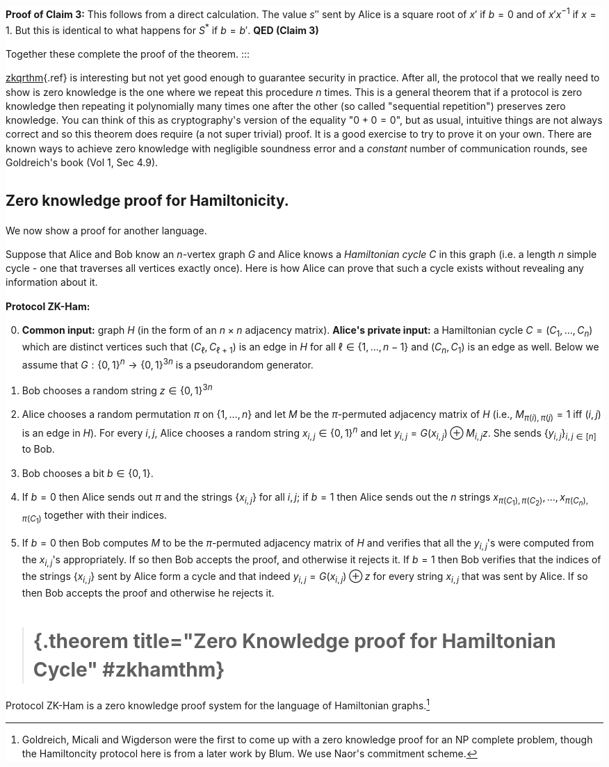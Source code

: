 __Proof of Claim 3:__ This follows from a direct calculation. The value $s''$ sent by Alice is a square root of $x'$ if $b=0$ and of $x'x^{-1}$ if $x=1$. But this is identical to what happens for $S^*$ if $b=b'$. __QED (Claim 3)__

Together these complete the proof of the theorem.
:::

[zkqrthm](){.ref} is interesting but not yet good enough to guarantee security in practice.
After all, the protocol that we really need to show is zero knowledge is the one where we repeat this procedure $n$ times.
This is a general theorem that if a protocol is zero knowledge then repeating it polynomially many times one after the other
(so called "sequential repetition") preserves zero knowledge.
You can think of this as cryptography's version of the equality "$0+0=0$", but as usual, intuitive things are not always correct and so this theorem does require (a not super trivial) proof.
It is a good exercise to try to prove it on your own.
There are known ways to achieve zero knowledge with negligible soundness error and a _constant_ number of communication rounds, see Goldreich's book (Vol 1, Sec 4.9).


## Zero knowledge proof for Hamiltonicity.

We now show a proof for another language.

Suppose that Alice and Bob know an $n$-vertex graph $G$ and Alice knows a _Hamiltonian cycle_ $C$ in this graph  (i.e. a length $n$ simple cycle - one that traverses all vertices exactly once).
Here is how Alice can prove that such a cycle exists without revealing any information about it.


__Protocol ZK-Ham:__

0. **Common input:** graph $H$ (in the form of an $n\times n$ adjacency matrix). **Alice's private input:** a Hamiltonian cycle $C=(C_1,\ldots,C_n)$ which are distinct vertices such that $(C_\ell,C_{\ell+1})$ is an edge in $H$ for all $\ell\in\{1,\ldots,n-1\}$ and $(C_n,C_1)$ is an edge as well. Below we assume that $G:\{0,1\}^n \rightarrow\{0,1\}^{3n}$ is a pseudorandom generator.

1. Bob chooses a random string $z\in \{0,1\}^{3n}$

2. Alice chooses a random permutation $\pi$ on $\{1,\ldots, n\}$ and let $M$ be the $\pi$-permuted adjacency matrix of $H$  (i.e., $M_{\pi(i),\pi(j)}=1$ iff $(i,j)$ is an edge in $H$). For every $i,j$, Alice chooses a random string $x_{i,j} \in \{0,1\}^n$ and let $y_{i,j}=G(x_{i,j})\oplus M_{i,j}z$. She sends $\{ y_{i,j} \}_{i,j \in [n]}$ to Bob.

3. Bob chooses a bit $b\in\{0,1\}$.

4. If $b=0$ then Alice sends out $\pi$ and the strings $\{ x_{i,j} \}$ for all $i,j$; if $b=1$ then Alice sends out the $n$ strings $x_{\pi(C_1),\pi(C_2)},\ldots,x_{\pi(C_n),\pi(C_1)}$ together with their indices.

5. If $b=0$ then Bob computes $M$ to be the $\pi$-permuted adjacency matrix of $H$ and verifies that all the $y_{i,j}$'s were computed from the $x_{i,j}$'s appropriately. If so then Bob accepts the proof, and otherwise it rejects it. If $b=1$ then Bob verifies that the indices of the strings $\{ x_{i,j } \}$ sent by Alice form a cycle and that indeed $y_{i,j}=G(x_{i,j})\oplus z$ for every string $x_{i,j}$ that was sent by Alice. If so then Bob accepts the proof and otherwise he rejects it.

> # {.theorem title="Zero Knowledge proof for Hamiltonian Cycle" #zkhamthm}
Protocol ZK-Ham is a zero knowledge proof system for the language of Hamiltonian graphs.[^zkcredit]


[^population]: To be fair, "only" about 170 million Americans live in the [50 largest metropolitan areas](https://www.currentresults.com/Weather-Extremes/US/largest-cities-list.php) and so arguably many people will survive at least the initial impact of a nuclear war, though it had been estimated that even a "small" nuclear war involving detonation of 100 not too large warheads could have [devastating global consequences](http://onlinelibrary.wiley.com/doi/10.1002/2013EF000205/full).
[^pok]: As we'll see, technically what Alice needs to do in such a scenario is use a _zero knowledge proof of knowledge_ of a solution for $P$.
[^encoding]: Integers can be coded as sets in various ways. For example, one can encode $0$ as $\emptyset$ and if $N$ is the set encoding $n$, we can encode $n+1$ using the  $n+1$-element set $\{ N \} \cup N$.   
[^arguments]: People have considered the notion of zero knowledge systems where soundness holds only with respect to efficient provers; these are known as _argument systems_.
[^zkcredit]: Goldreich, Micali and Wigderson were the first to come up with a zero knowledge proof for an NP complete problem, though the Hamiltoncity protocol here is from a later work by Blum. We use Naor's commitment scheme.